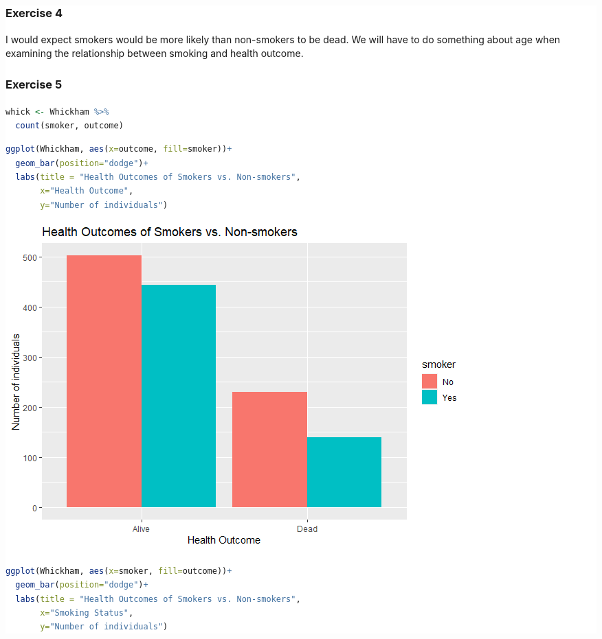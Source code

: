 ### Exercise 4

I would expect smokers would be more likely than non-smokers to be dead.
We will have to do something about age when examining the relationship
between smoking and health outcome.

### Exercise 5

``` r
whick <- Whickham %>%
  count(smoker, outcome)
```

``` r
ggplot(Whickham, aes(x=outcome, fill=smoker))+
  geom_bar(position="dodge")+
  labs(title = "Health Outcomes of Smokers vs. Non-smokers",
       x="Health Outcome",
       y="Number of individuals")
```

![](lab-06_files/figure-gfm/smoker_outcome_graph-1.png)

``` r
ggplot(Whickham, aes(x=smoker, fill=outcome))+
  geom_bar(position="dodge")+
  labs(title = "Health Outcomes of Smokers vs. Non-smokers",
       x="Smoking Status",
       y="Number of individuals")
```
